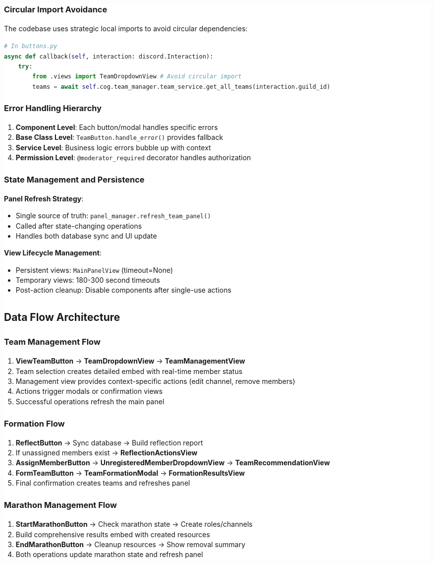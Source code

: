 ### Circular Import Avoidance

The codebase uses strategic local imports to avoid circular dependencies:

```python
# In buttons.py
async def callback(self, interaction: discord.Interaction):
    try:
        from .views import TeamDropdownView # Avoid circular import
        teams = await self.cog.team_manager.team_service.get_all_teams(interaction.guild_id)
```

### Error Handling Hierarchy

1. **Component Level**: Each button/modal handles specific errors
2. **Base Class Level**: `TeamButton.handle_error()` provides fallback
3. **Service Level**: Business logic errors bubble up with context
4. **Permission Level**: `@moderator_required` decorator handles authorization

### State Management and Persistence

**Panel Refresh Strategy**:
- Single source of truth: `panel_manager.refresh_team_panel()`
- Called after state-changing operations
- Handles both database sync and UI update

**View Lifecycle Management**:
- Persistent views: `MainPanelView` (timeout=None)
- Temporary views: 180-300 second timeouts
- Post-action cleanup: Disable components after single-use actions

## Data Flow Architecture

### Team Management Flow
1. **ViewTeamButton** → **TeamDropdownView** → **TeamManagementView**
2. Team selection creates detailed embed with real-time member status
3. Management view provides context-specific actions (edit channel, remove members)
4. Actions trigger modals or confirmation views
5. Successful operations refresh the main panel

### Formation Flow
1. **ReflectButton** → Sync database → Build reflection report
2. If unassigned members exist → **ReflectionActionsView**
3. **AssignMemberButton** → **UnregisteredMemberDropdownView** → **TeamRecommendationView**
4. **FormTeamButton** → **TeamFormationModal** → **FormationResultsView**
5. Final confirmation creates teams and refreshes panel

### Marathon Management Flow
1. **StartMarathonButton** → Check marathon state → Create roles/channels
2. Build comprehensive results embed with created resources
3. **EndMarathonButton** → Cleanup resources → Show removal summary
4. Both operations update marathon state and refresh panel
